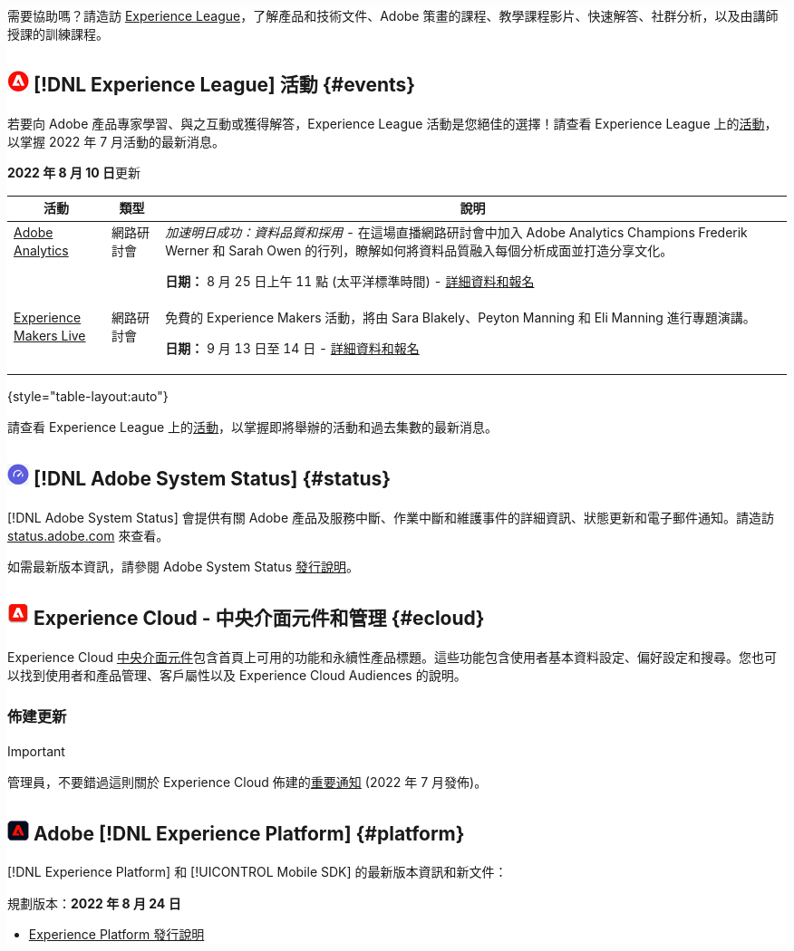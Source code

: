 需要協助嗎？請造訪 [ Experience League](https://experienceleague.adobe.com/#home)，了解產品和技術文件、Adobe 策畫的課程、教學課程影片、快速解答、社群分析，以及由講師授課的訓練課程。

## ![圖示](/assets/experience-league.png) [!DNL Experience League] 活動 {#events}

若要向 Adobe 產品專家學習、與之互動或獲得解答，Experience League 活動是您絕佳的選擇！請查看 Experience League 上的[活動](https://experienceleague.adobe.com/events/?lang=zh-Hant)，以掌握 2022 年 7 月活動的最新消息。

**2022 年 8 月 10 日**&#x200B;更新

| 活動 | 類型 | 說明 |
| -----------|---------- | ----|
| [Adobe Analytics](https://engage.adobe.com/NA_FY22_Q3_WBR_Adobe_Analytics_Data_Validation.html) | 網路研討會 | _加速明日成功：資料品質和採用_ - 在這場直播網路研討會中加入 Adobe Analytics Champions Frederik Werner 和 Sarah Owen 的行列，瞭解如何將資料品質融入每個分析成面並打造分享文化。<p>**日期：** 8 月 25 日上午 11 點 (太平洋標準時間) - [詳細資料和報名](https://engage.adobe.com/NA_FY22_Q3_WBR_Adobe_Analytics_Data_Validation.html) |
| [Experience Makers Live](https://business.adobe.com/events/experience-makers-live.html) | 網路研討會 | 免費的 Experience Makers 活動，將由 Sara Blakely、Peyton Manning 和 Eli Manning 進行專題演講。<p>**日期：** 9 月 13 日至 14 日 - [詳細資料和報名](https://business.adobe.com/events/experience-makers-live.html) |

{style="table-layout:auto"}

請查看 Experience League 上的[活動](https://experienceleague.adobe.com/events/?lang=zh-Hant)，以掌握即將舉辦的活動和過去集數的最新消息。

## ![圖示](/assets/system-status.png) [!DNL Adobe System Status] {#status}

[!DNL Adobe System Status] 會提供有關 Adobe 產品及服務中斷、作業中斷和維護事件的詳細資訊、狀態更新和電子郵件通知。請造訪 [status.adobe.com](https://status.adobe.com/) 來查看。

如需最新版本資訊，請參閱 Adobe System Status [發行說明](https://experienceleague.adobe.com/docs/release-notes/experience-cloud/current.html#status)。

## ![圖示](/assets/ec_appicon_24.png) Experience Cloud - 中央介面元件和管理 {#ecloud}

Experience Cloud [中央介面元件](https://experienceleague.adobe.com/docs/core-services/interface/experience-cloud.html?lang=zh-Hant)包含首頁上可用的功能和永續性產品標題。這些功能包含使用者基本資料設定、偏好設定和搜尋。您也可以找到使用者和產品管理、客戶屬性以及 Experience Cloud Audiences 的說明。

### 佈建更新

>[!IMPORTANT]
>
>管理員，不要錯過這則關於 Experience Cloud 佈建的[重要通知](https://experienceleague.adobe.com/docs/core-services/interface/release-notes/release-notes.html?lang=zh-Hant#july---2022) (2022 年 7 月發佈)。

## ![圖示](/assets/experience_platform_appicon_24.png) Adobe [!DNL Experience Platform] {#platform}

[!DNL Experience Platform] 和 [!UICONTROL Mobile SDK] 的最新版本資訊和新文件：

規劃版本：**2022 年 8 月 24 日**

* [Experience Platform 發行說明](https://experienceleague.adobe.com/docs/experience-platform/release-notes/latest.html)
